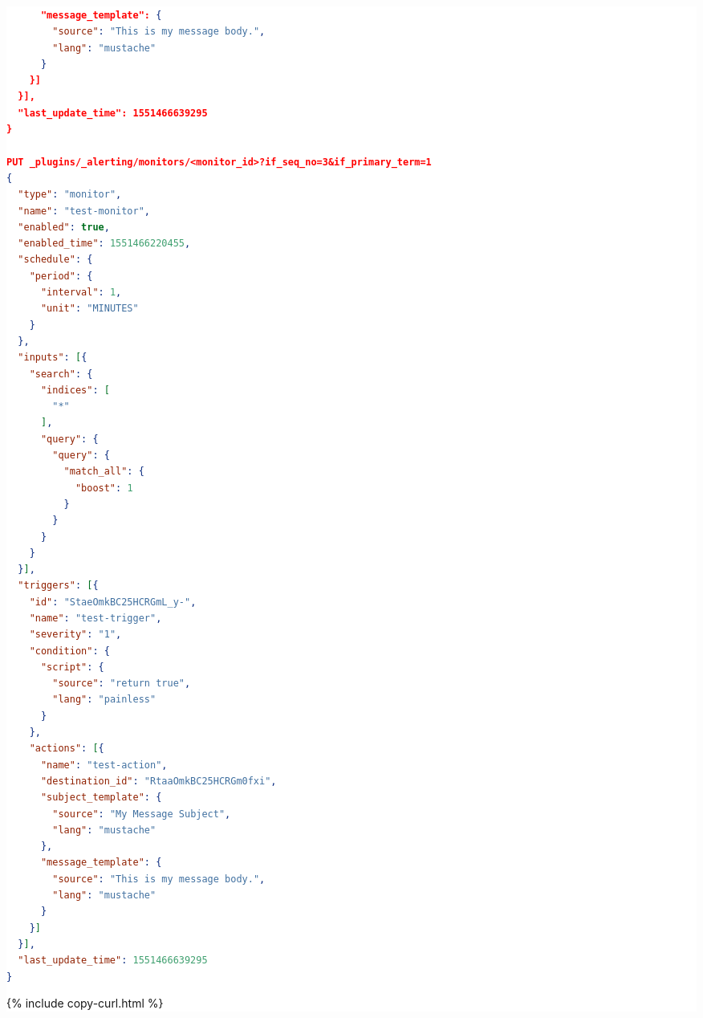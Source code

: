 ```json
      "message_template": {
        "source": "This is my message body.",
        "lang": "mustache"
      }
    }]
  }],
  "last_update_time": 1551466639295
}

PUT _plugins/_alerting/monitors/<monitor_id>?if_seq_no=3&if_primary_term=1
{
  "type": "monitor",
  "name": "test-monitor",
  "enabled": true,
  "enabled_time": 1551466220455,
  "schedule": {
    "period": {
      "interval": 1,
      "unit": "MINUTES"
    }
  },
  "inputs": [{
    "search": {
      "indices": [
        "*"
      ],
      "query": {
        "query": {
          "match_all": {
            "boost": 1
          }
        }
      }
    }
  }],
  "triggers": [{
    "id": "StaeOmkBC25HCRGmL_y-",
    "name": "test-trigger",
    "severity": "1",
    "condition": {
      "script": {
        "source": "return true",
        "lang": "painless"
      }
    },
    "actions": [{
      "name": "test-action",
      "destination_id": "RtaaOmkBC25HCRGm0fxi",
      "subject_template": {
        "source": "My Message Subject",
        "lang": "mustache"
      },
      "message_template": {
        "source": "This is my message body.",
        "lang": "mustache"
      }
    }]
  }],
  "last_update_time": 1551466639295
}
```
{% include copy-curl.html %}
